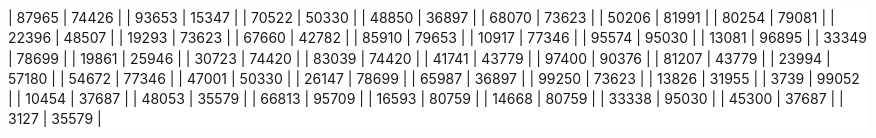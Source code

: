 | 87965 | 74426 |
| 93653 | 15347 |
| 70522 | 50330 |
| 48850 | 36897 |
| 68070 | 73623 |
| 50206 | 81991 |
| 80254 | 79081 |
| 22396 | 48507 |
| 19293 | 73623 |
| 67660 | 42782 |
| 85910 | 79653 |
| 10917 | 77346 |
| 95574 | 95030 |
| 13081 | 96895 |
| 33349 | 78699 |
| 19861 | 25946 |
| 30723 | 74420 |
| 83039 | 74420 |
| 41741 | 43779 |
| 97400 | 90376 |
| 81207 | 43779 |
| 23994 | 57180 |
| 54672 | 77346 |
| 47001 | 50330 |
| 26147 | 78699 |
| 65987 | 36897 |
| 99250 | 73623 |
| 13826 | 31955 |
| 3739 | 99052 |
| 10454 | 37687 |
| 48053 | 35579 |
| 66813 | 95709 |
| 16593 | 80759 |
| 14668 | 80759 |
| 33338 | 95030 |
| 45300 | 37687 |
| 3127 | 35579 |